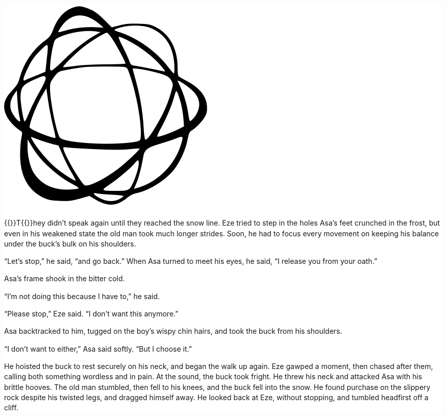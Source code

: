 ![Orbit-sml ><](images/Orbit.svg)

{{<glyph>}}T{{</glyph>}}hey didn’t speak again until they reached the snow line. Eze tried to step in the holes Asa’s feet crunched in the frost, but even in his weakened state the old man took much longer strides. Soon, he had to focus every movement on keeping his balance under the buck’s bulk on his shoulders.

“Let’s stop,” he said, “and go back.” When Asa turned to meet his eyes, he said, “I release you from your oath.”

Asa’s frame shook in the bitter cold. 

“I’m not doing this because I have to,” he said.

“Please stop,” Eze said. “I don’t want this anymore.”

Asa backtracked to him, tugged on the boy’s wispy chin hairs, and took the buck from his shoulders.

“I don’t want to either,” Asa said softly. “But I choose it.”

He hoisted the buck to rest securely on his neck, and began the walk up again. Eze gawped a moment, then chased after them, calling both something wordless and in pain. At the sound, the buck took fright. He threw his neck and attacked Asa with his brittle hooves. The old man stumbled, then fell to his knees, and the buck fell into the snow. He found purchase on the slippery rock despite his twisted legs, and dragged himself away. He looked back at Eze, without stopping, and tumbled headfirst off a cliff.
